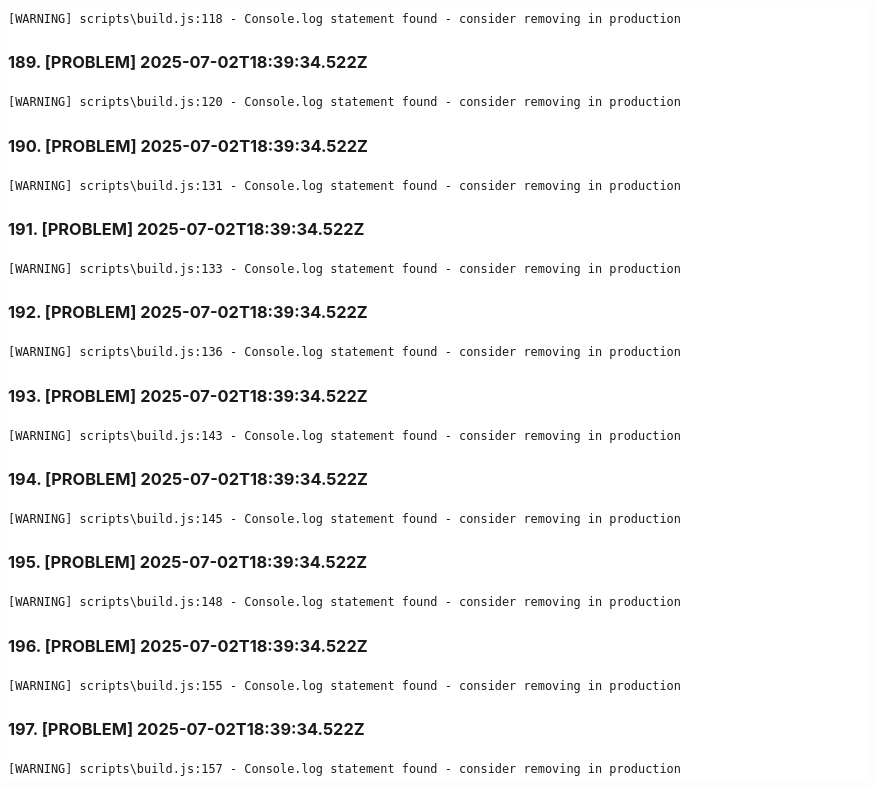 ```
[WARNING] scripts\build.js:118 - Console.log statement found - consider removing in production
```

### 189. [PROBLEM] 2025-07-02T18:39:34.522Z

```
[WARNING] scripts\build.js:120 - Console.log statement found - consider removing in production
```

### 190. [PROBLEM] 2025-07-02T18:39:34.522Z

```
[WARNING] scripts\build.js:131 - Console.log statement found - consider removing in production
```

### 191. [PROBLEM] 2025-07-02T18:39:34.522Z

```
[WARNING] scripts\build.js:133 - Console.log statement found - consider removing in production
```

### 192. [PROBLEM] 2025-07-02T18:39:34.522Z

```
[WARNING] scripts\build.js:136 - Console.log statement found - consider removing in production
```

### 193. [PROBLEM] 2025-07-02T18:39:34.522Z

```
[WARNING] scripts\build.js:143 - Console.log statement found - consider removing in production
```

### 194. [PROBLEM] 2025-07-02T18:39:34.522Z

```
[WARNING] scripts\build.js:145 - Console.log statement found - consider removing in production
```

### 195. [PROBLEM] 2025-07-02T18:39:34.522Z

```
[WARNING] scripts\build.js:148 - Console.log statement found - consider removing in production
```

### 196. [PROBLEM] 2025-07-02T18:39:34.522Z

```
[WARNING] scripts\build.js:155 - Console.log statement found - consider removing in production
```

### 197. [PROBLEM] 2025-07-02T18:39:34.522Z

```
[WARNING] scripts\build.js:157 - Console.log statement found - consider removing in production
```
